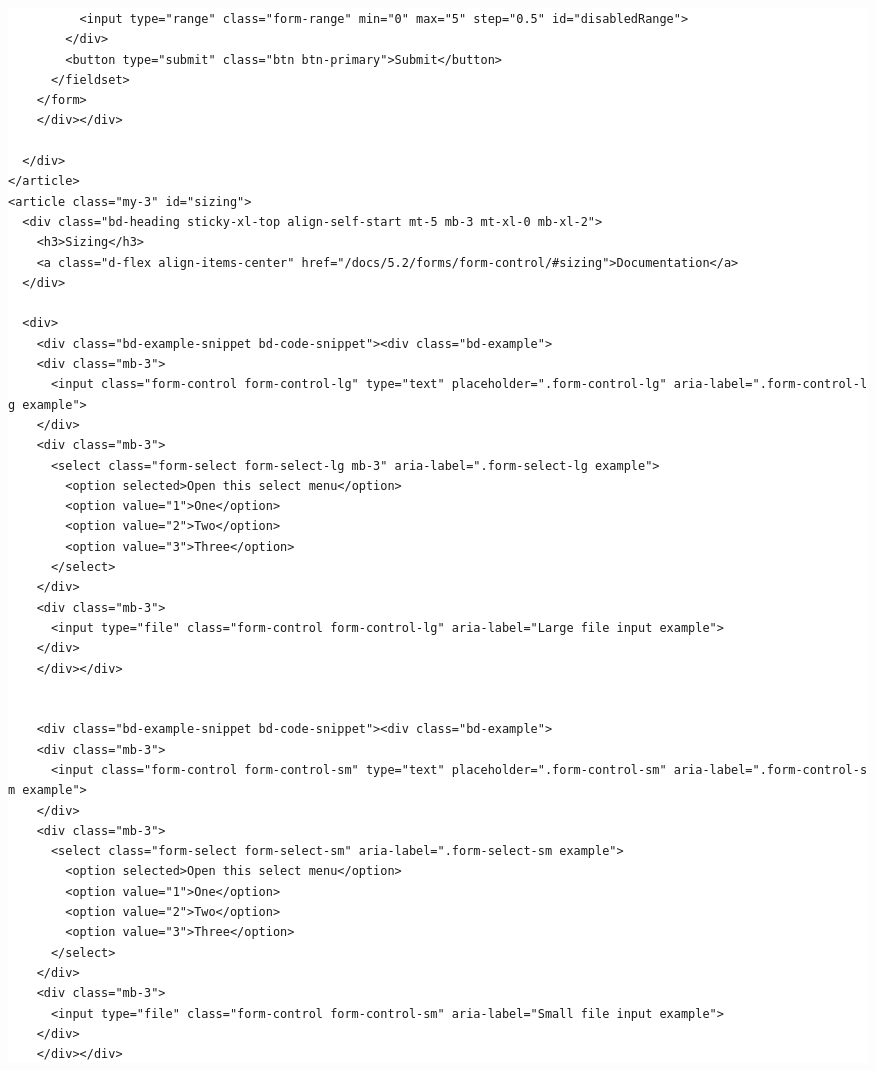               <input type="range" class="form-range" min="0" max="5" step="0.5" id="disabledRange">
            </div>
            <button type="submit" class="btn btn-primary">Submit</button>
          </fieldset>
        </form>
        </div></div>

      </div>
    </article>
    <article class="my-3" id="sizing">
      <div class="bd-heading sticky-xl-top align-self-start mt-5 mb-3 mt-xl-0 mb-xl-2">
        <h3>Sizing</h3>
        <a class="d-flex align-items-center" href="/docs/5.2/forms/form-control/#sizing">Documentation</a>
      </div>

      <div>
        <div class="bd-example-snippet bd-code-snippet"><div class="bd-example">
        <div class="mb-3">
          <input class="form-control form-control-lg" type="text" placeholder=".form-control-lg" aria-label=".form-control-lg example">
        </div>
        <div class="mb-3">
          <select class="form-select form-select-lg mb-3" aria-label=".form-select-lg example">
            <option selected>Open this select menu</option>
            <option value="1">One</option>
            <option value="2">Two</option>
            <option value="3">Three</option>
          </select>
        </div>
        <div class="mb-3">
          <input type="file" class="form-control form-control-lg" aria-label="Large file input example">
        </div>
        </div></div>


        <div class="bd-example-snippet bd-code-snippet"><div class="bd-example">
        <div class="mb-3">
          <input class="form-control form-control-sm" type="text" placeholder=".form-control-sm" aria-label=".form-control-sm example">
        </div>
        <div class="mb-3">
          <select class="form-select form-select-sm" aria-label=".form-select-sm example">
            <option selected>Open this select menu</option>
            <option value="1">One</option>
            <option value="2">Two</option>
            <option value="3">Three</option>
          </select>
        </div>
        <div class="mb-3">
          <input type="file" class="form-control form-control-sm" aria-label="Small file input example">
        </div>
        </div></div>
